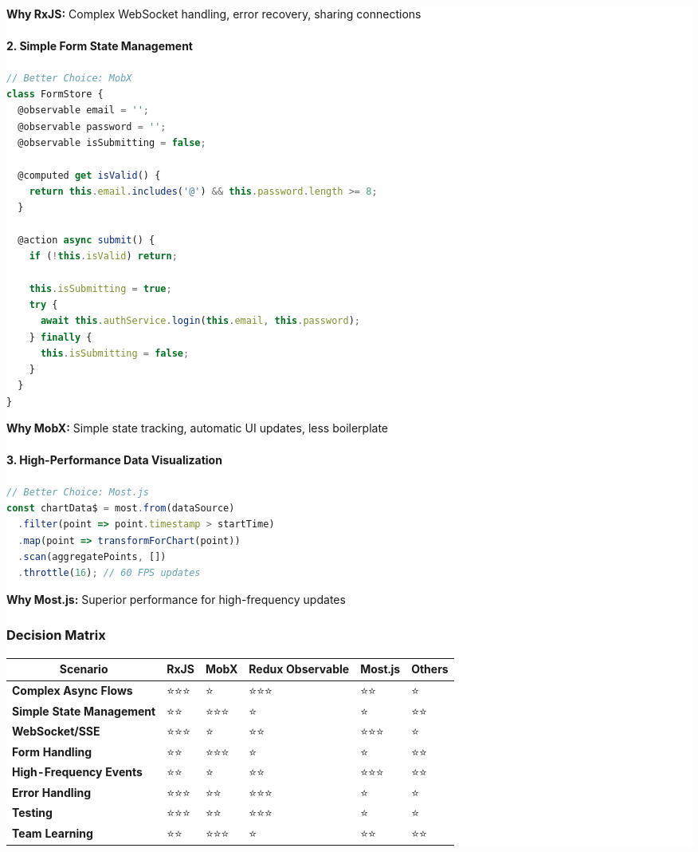 **Why RxJS:** Complex WebSocket handling, error recovery, sharing connections

#### 2. Simple Form State Management
```typescript
// Better Choice: MobX
class FormStore {
  @observable email = '';
  @observable password = '';
  @observable isSubmitting = false;
  
  @computed get isValid() {
    return this.email.includes('@') && this.password.length >= 8;
  }
  
  @action async submit() {
    if (!this.isValid) return;
    
    this.isSubmitting = true;
    try {
      await this.authService.login(this.email, this.password);
    } finally {
      this.isSubmitting = false;
    }
  }
}
```

**Why MobX:** Simple state tracking, automatic UI updates, less boilerplate

#### 3. High-Performance Data Visualization
```typescript
// Better Choice: Most.js
const chartData$ = most.from(dataSource)
  .filter(point => point.timestamp > startTime)
  .map(point => transformForChart(point))
  .scan(aggregatePoints, [])
  .throttle(16); // 60 FPS updates
```

**Why Most.js:** Superior performance for high-frequency updates

### Decision Matrix

| Scenario | RxJS | MobX | Redux Observable | Most.js | Others |
|----------|------|------|------------------|---------|---------|
| **Complex Async Flows** | ⭐⭐⭐ | ⭐ | ⭐⭐⭐ | ⭐⭐ | ⭐ |
| **Simple State Management** | ⭐⭐ | ⭐⭐⭐ | ⭐ | ⭐ | ⭐⭐ |
| **WebSocket/SSE** | ⭐⭐⭐ | ⭐ | ⭐⭐ | ⭐⭐⭐ | ⭐ |
| **Form Handling** | ⭐⭐ | ⭐⭐⭐ | ⭐ | ⭐ | ⭐⭐ |
| **High-Frequency Events** | ⭐⭐ | ⭐ | ⭐⭐ | ⭐⭐⭐ | ⭐⭐ |
| **Error Handling** | ⭐⭐⭐ | ⭐⭐ | ⭐⭐⭐ | ⭐ | ⭐ |
| **Testing** | ⭐⭐⭐ | ⭐⭐ | ⭐⭐⭐ | ⭐ | ⭐ |
| **Team Learning** | ⭐⭐ | ⭐⭐⭐ | ⭐ | ⭐⭐ | ⭐⭐ |
